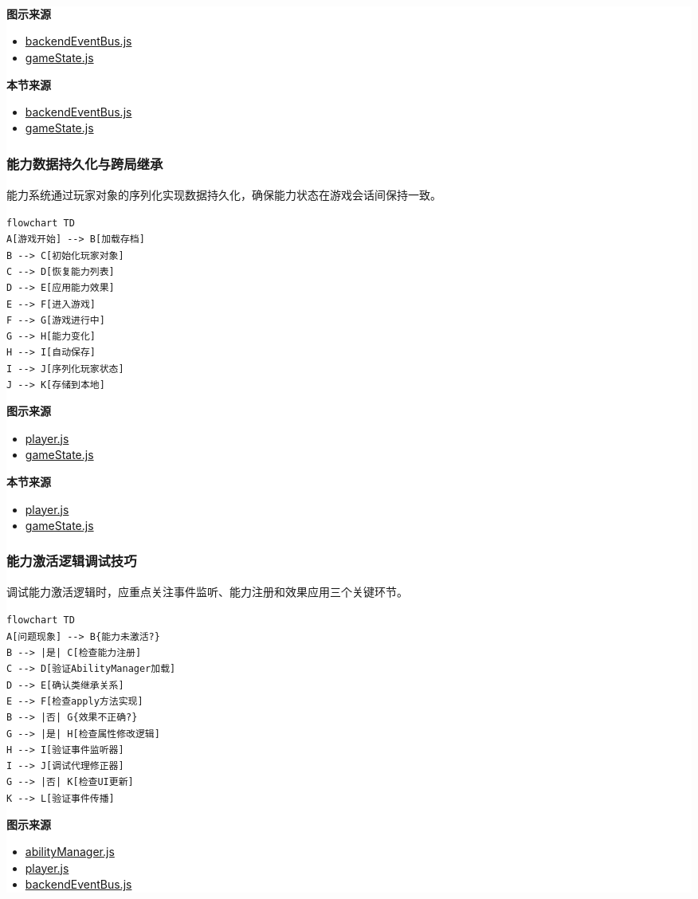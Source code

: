 **图示来源**  
- [backendEventBus.js](file://src/backendEventBus.js#L1-L79)
- [gameState.js](file://src/data/gameState.js#L1-L74)

**本节来源**  
- [backendEventBus.js](file://src/backendEventBus.js#L1-L79)
- [gameState.js](file://src/data/gameState.js#L1-L74)

### 能力数据持久化与跨局继承
能力系统通过玩家对象的序列化实现数据持久化，确保能力状态在游戏会话间保持一致。

```mermaid
flowchart TD
A[游戏开始] --> B[加载存档]
B --> C[初始化玩家对象]
C --> D[恢复能力列表]
D --> E[应用能力效果]
E --> F[进入游戏]
F --> G[游戏进行中]
G --> H[能力变化]
H --> I[自动保存]
I --> J[序列化玩家状态]
J --> K[存储到本地]
```

**图示来源**  
- [player.js](file://src/data/player.js#L1-L225)
- [gameState.js](file://src/data/gameState.js#L1-L74)

**本节来源**  
- [player.js](file://src/data/player.js#L1-L225)
- [gameState.js](file://src/data/gameState.js#L1-L74)

### 能力激活逻辑调试技巧
调试能力激活逻辑时，应重点关注事件监听、能力注册和效果应用三个关键环节。

```mermaid
flowchart TD
A[问题现象] --> B{能力未激活?}
B --> |是| C[检查能力注册]
C --> D[验证AbilityManager加载]
D --> E[确认类继承关系]
E --> F[检查apply方法实现]
B --> |否| G{效果不正确?}
G --> |是| H[检查属性修改逻辑]
H --> I[验证事件监听器]
I --> J[调试代理修正器]
G --> |否| K[检查UI更新]
K --> L[验证事件传播]
```

**图示来源**  
- [abilityManager.js](file://src/data/abilityManager.js#L1-L117)
- [player.js](file://src/data/player.js#L1-L225)
- [backendEventBus.js](file://src/backendEventBus.js#L1-L79)
